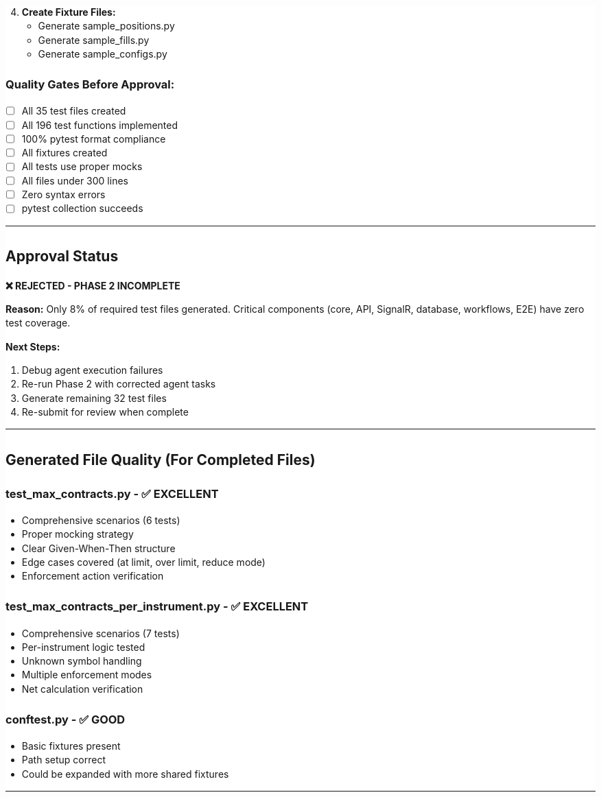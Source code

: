4. **Create Fixture Files:**
   - Generate sample_positions.py
   - Generate sample_fills.py
   - Generate sample_configs.py

### Quality Gates Before Approval:

- [ ] All 35 test files created
- [ ] All 196 test functions implemented
- [ ] 100% pytest format compliance
- [ ] All fixtures created
- [ ] All tests use proper mocks
- [ ] All files under 300 lines
- [ ] Zero syntax errors
- [ ] pytest collection succeeds

---

## Approval Status

**❌ REJECTED - PHASE 2 INCOMPLETE**

**Reason:** Only 8% of required test files generated. Critical components (core, API, SignalR, database, workflows, E2E) have zero test coverage.

**Next Steps:**
1. Debug agent execution failures
2. Re-run Phase 2 with corrected agent tasks
3. Generate remaining 32 test files
4. Re-submit for review when complete

---

## Generated File Quality (For Completed Files)

### test_max_contracts.py - ✅ EXCELLENT
- Comprehensive scenarios (6 tests)
- Proper mocking strategy
- Clear Given-When-Then structure
- Edge cases covered (at limit, over limit, reduce mode)
- Enforcement action verification

### test_max_contracts_per_instrument.py - ✅ EXCELLENT
- Comprehensive scenarios (7 tests)
- Per-instrument logic tested
- Unknown symbol handling
- Multiple enforcement modes
- Net calculation verification

### conftest.py - ✅ GOOD
- Basic fixtures present
- Path setup correct
- Could be expanded with more shared fixtures

---